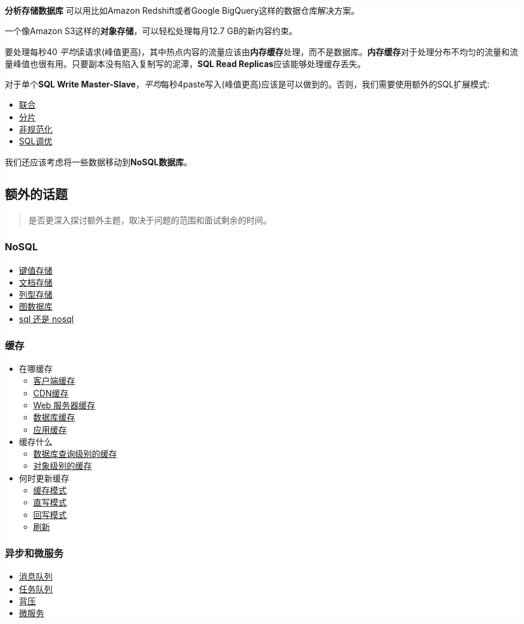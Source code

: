 **分析存储数据库** 可以用比如Amazon Redshift或者Google BigQuery这样的数据仓库解决方案。

一个像Amazon S3这样的**对象存储**，可以轻松处理每月12.7 GB的新内容约束。

要处理每秒40 *平均*读请求(峰值更高)，其中热点内容的流量应该由**内存缓存**处理，而不是数据库。**内存缓存**对于处理分布不均匀的流量和流量峰值也很有用。只要副本没有陷入复制写的泥潭，**SQL Read Replicas**应该能够处理缓存丢失。

对于单个**SQL Write Master-Slave**，*平均*每秒4paste写入(峰值更高)应该是可以做到的。否则，我们需要使用额外的SQL扩展模式:

* [联合](https://github.com/donnemartin/system-design-primer/blob/master/README-zh-Hans.md#联合)
* [分片](https://github.com/donnemartin/system-design-primer/blob/master/README-zh-Hans.md#分片)
* [非规范化](https://github.com/donnemartin/system-design-primer/blob/master/README-zh-Hans.md#非规范化)
* [SQL调优](https://github.com/donnemartin/system-design-primer/blob/master/README-zh-Hans.md#SQL调优)

我们还应该考虑将一些数据移动到**NoSQL数据库**。

## 额外的话题

> 是否更深入探讨额外主题，取决于问题的范围和面试剩余的时间。

### NoSQL

* [键值存储](https://github.com/donnemartin/system-design-primer/blob/master/README-zh-Hans.md#键-值存储)
* [文档存储](https://github.com/donnemartin/system-design-primer/blob/master/README-zh-Hans.md#文档类型存储)
* [列型存储](https://github.com/donnemartin/system-design-primer/blob/master/README-zh-Hans.md#列型存储)
* [图数据库](https://github.com/donnemartin/system-design-primer/blob/master/README-zh-Hans.md#图数据库)
* [sql 还是 nosql](https://github.com/donnemartin/system-design-primer/blob/master/README-zh-Hans.md#sql-还是-nosql)

### 缓存

* 在哪缓存
  * [客户端缓存](https://github.com/donnemartin/system-design-primer/blob/master/README-zh-Hans.md#客户端缓存)
  * [CDN缓存](https://github.com/donnemartin/system-design-primer/blob/master/README-zh-Hans.md#cdn-缓存)
  * [Web 服务器缓存](https://github.com/donnemartin/system-design-primer/blob/master/README-zh-Hans.md#web-服务器缓存)
  * [数据库缓存](https://github.com/donnemartin/system-design-primer/blob/master/README-zh-Hans.md#数据库缓存)
  * [应用缓存](https://github.com/donnemartin/system-design-primer/blob/master/README-zh-Hans.md#应用缓存)
* 缓存什么
  * [数据库查询级别的缓存](https://github.com/donnemartin/system-design-primer/blob/master/README-zh-Hans.md#数据库查询级别的缓存)
  * [对象级别的缓存](https://github.com/donnemartin/system-design-primer/blob/master/README-zh-Hans.md#对象级别的缓存)
* 何时更新缓存
  * [缓存模式](https://github.com/donnemartin/system-design-primer/blob/master/README-zh-Hans.md#缓存模式)
  * [直写模式](https://github.com/donnemartin/system-design-primer/blob/master/README-zh-Hans.md#直写模式)
  * [回写模式](https://github.com/donnemartin/system-design-primer/blob/master/README-zh-Hans.md#回写模式)
  * [刷新](https://github.com/donnemartin/system-design-primer/blob/master/README-zh-Hans.md#刷新)

### 异步和微服务

* [消息队列](https://github.com/donnemartin/system-design-primer/blob/master/README-zh-Hans.md#消息队列)
* [任务队列](https://github.com/donnemartin/system-design-primer/blob/master/README-zh-Hans.md#任务队列)
* [背压](https://github.com/donnemartin/system-design-primer/blob/master/README-zh-Hans.md#背压)
* [微服务](https://github.com/donnemartin/system-design-primer/blob/master/README-zh-Hans.md#微服务)
